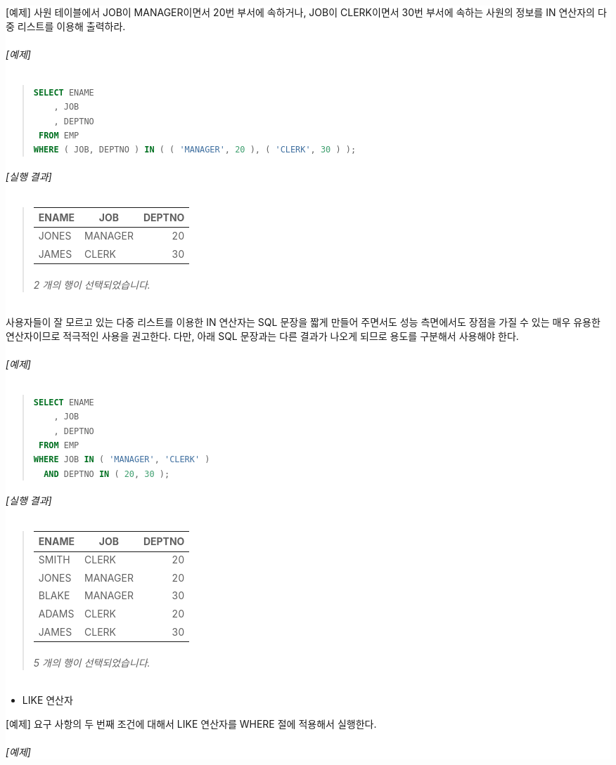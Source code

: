 [예제] 사원 테이블에서 JOB이 MANAGER이면서 20번 부서에 속하거나, JOB이 CLERK이면서 30번 부서에 속하는 사원의 정보를 IN 연산자의 다중 리스트를 이용해 출력하라.

###### [예제]

>```sql
>SELECT ENAME
>     , JOB
>     , DEPTNO
>  FROM EMP
> WHERE ( JOB, DEPTNO ) IN ( ( 'MANAGER', 20 ), ( 'CLERK', 30 ) ); 
>```

###### [실행 결과]

>|ENAME |  JOB   |DEPTNO|
>|------|--------|-----:|
>|JONES |MANAGER |    20|
>|JAMES |CLERK   |    30|
>
>###### 2 개의 행이 선택되었습니다.
>

사용자들이 잘 모르고 있는 다중 리스트를 이용한 IN 연산자는 SQL 문장을 짧게 만들어 주면서도 성능 측면에서도 장점을 가질 수 있는 매우 유용한 연산자이므로 적극적인 사용을 권고한다. 다만, 아래 SQL 문장과는 다른 결과가 나오게 되므로 용도를 구분해서 사용해야 한다.

###### [예제]

>```sql
>SELECT ENAME
>     , JOB
>     , DEPTNO
>  FROM EMP
> WHERE JOB IN ( 'MANAGER', 'CLERK' )
>   AND DEPTNO IN ( 20, 30 ); 
>```

###### [실행 결과]

>|ENAME |  JOB  |DEPTNO|
>|------|-------|-----:|
>|SMITH |CLERK  |    20|
>|JONES |MANAGER|    20|
>|BLAKE |MANAGER|    30|
>|ADAMS |CLERK  |    20|
>|JAMES |CLERK  |    30|
>
>###### 5 개의 행이 선택되었습니다.
>

* LIKE 연산자

[예제] 요구 사항의 두 번째 조건에 대해서 LIKE 연산자를 WHERE 절에 적용해서 실행한다.

###### [예제]
